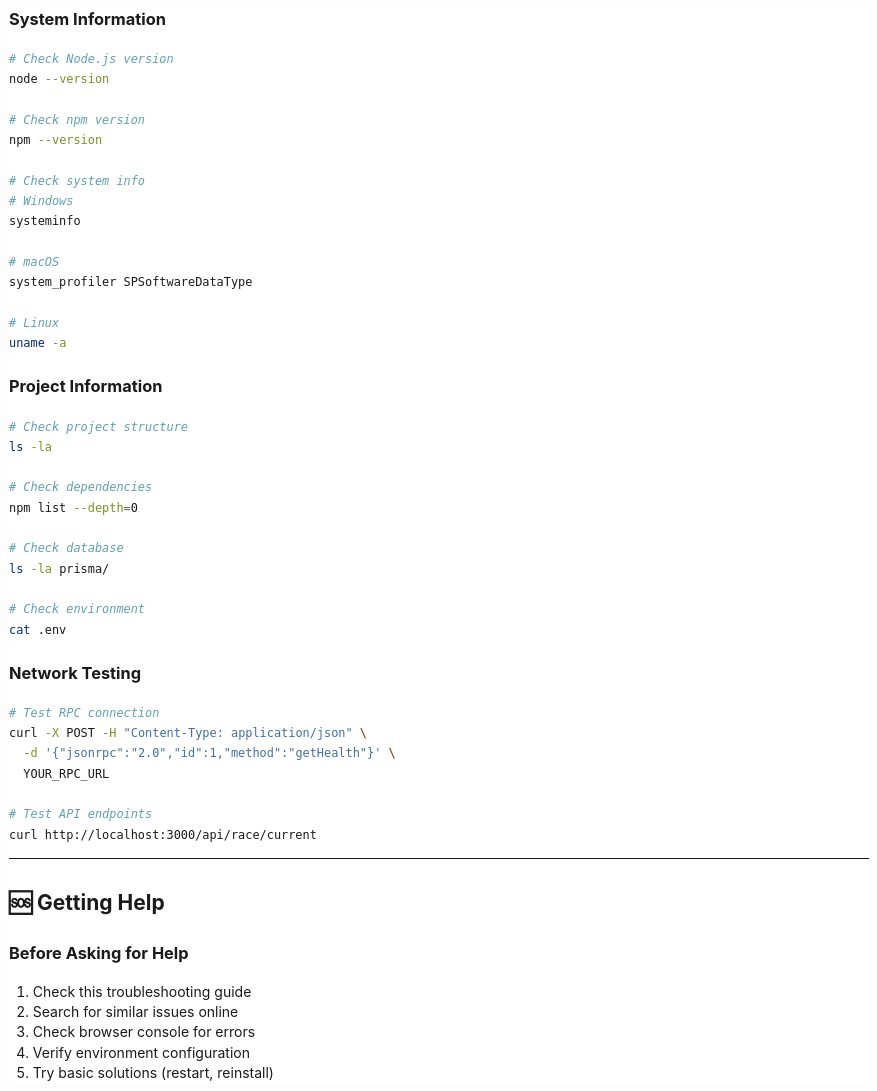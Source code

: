 ### **System Information**
```bash
# Check Node.js version
node --version

# Check npm version
npm --version

# Check system info
# Windows
systeminfo

# macOS
system_profiler SPSoftwareDataType

# Linux
uname -a
```

### **Project Information**
```bash
# Check project structure
ls -la

# Check dependencies
npm list --depth=0

# Check database
ls -la prisma/

# Check environment
cat .env
```

### **Network Testing**
```bash
# Test RPC connection
curl -X POST -H "Content-Type: application/json" \
  -d '{"jsonrpc":"2.0","id":1,"method":"getHealth"}' \
  YOUR_RPC_URL

# Test API endpoints
curl http://localhost:3000/api/race/current
```

---

## 🆘 **Getting Help**

### **Before Asking for Help**
1. Check this troubleshooting guide
2. Search for similar issues online
3. Check browser console for errors
4. Verify environment configuration
5. Try basic solutions (restart, reinstall)
